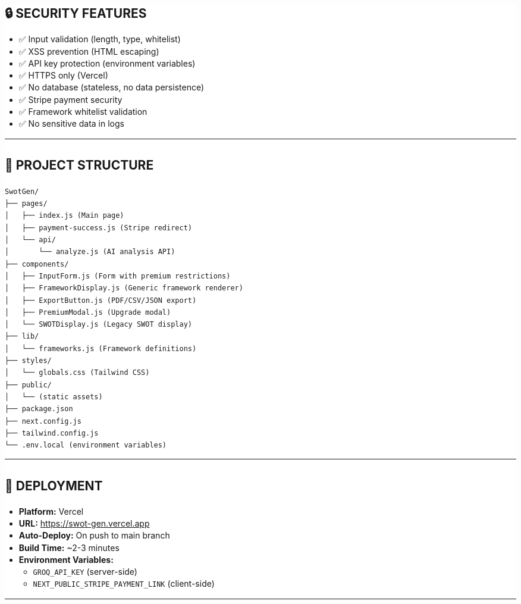 
## 🔒 **SECURITY FEATURES**

- ✅ Input validation (length, type, whitelist)
- ✅ XSS prevention (HTML escaping)
- ✅ API key protection (environment variables)
- ✅ HTTPS only (Vercel)
- ✅ No database (stateless, no data persistence)
- ✅ Stripe payment security
- ✅ Framework whitelist validation
- ✅ No sensitive data in logs

---

## 📁 **PROJECT STRUCTURE**

```
SwotGen/
├── pages/
│   ├── index.js (Main page)
│   ├── payment-success.js (Stripe redirect)
│   └── api/
│       └── analyze.js (AI analysis API)
├── components/
│   ├── InputForm.js (Form with premium restrictions)
│   ├── FrameworkDisplay.js (Generic framework renderer)
│   ├── ExportButton.js (PDF/CSV/JSON export)
│   ├── PremiumModal.js (Upgrade modal)
│   └── SWOTDisplay.js (Legacy SWOT display)
├── lib/
│   └── frameworks.js (Framework definitions)
├── styles/
│   └── globals.css (Tailwind CSS)
├── public/
│   └── (static assets)
├── package.json
├── next.config.js
├── tailwind.config.js
└── .env.local (environment variables)
```

---

## 🚀 **DEPLOYMENT**

- **Platform:** Vercel
- **URL:** https://swot-gen.vercel.app
- **Auto-Deploy:** On push to main branch
- **Build Time:** ~2-3 minutes
- **Environment Variables:**
  - `GROQ_API_KEY` (server-side)
  - `NEXT_PUBLIC_STRIPE_PAYMENT_LINK` (client-side)

---
